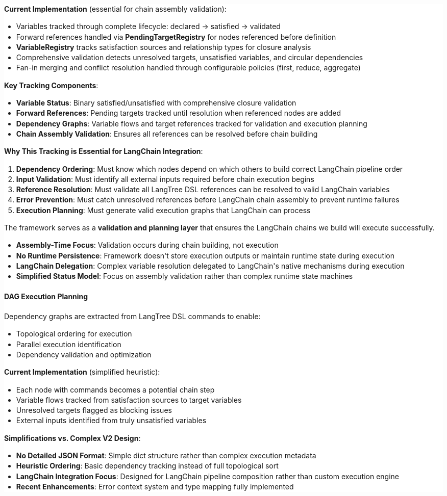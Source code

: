 **Current Implementation** (essential for chain assembly validation):
- Variables tracked through complete lifecycle: declared → satisfied → validated
- Forward references handled via **PendingTargetRegistry** for nodes referenced before definition
- **VariableRegistry** tracks satisfaction sources and relationship types for closure analysis
- Comprehensive validation detects unresolved targets, unsatisfied variables, and circular dependencies
- Fan-in merging and conflict resolution handled through configurable policies (first, reduce, aggregate)

**Key Tracking Components**:
- **Variable Status**: Binary satisfied/unsatisfied with comprehensive closure validation
- **Forward References**: Pending targets tracked until resolution when referenced nodes are added
- **Dependency Graphs**: Variable flows and target references tracked for validation and execution planning  
- **Chain Assembly Validation**: Ensures all references can be resolved before chain building

**Why This Tracking is Essential for LangChain Integration**:

1. **Dependency Ordering**: Must know which nodes depend on which others to build correct LangChain pipeline order
2. **Input Validation**: Must identify all external inputs required before chain execution begins
3. **Reference Resolution**: Must validate all LangTree DSL references can be resolved to valid LangChain variables
4. **Error Prevention**: Must catch unresolved references before LangChain chain assembly to prevent runtime failures
5. **Execution Planning**: Must generate valid execution graphs that LangChain can process

The framework serves as a **validation and planning layer** that ensures the LangChain chains we build will execute successfully.
- **Assembly-Time Focus**: Validation occurs during chain building, not execution
- **No Runtime Persistence**: Framework doesn't store execution outputs or maintain runtime state during execution
- **LangChain Delegation**: Complex variable resolution delegated to LangChain's native mechanisms during execution
- **Simplified Status Model**: Focus on assembly validation rather than complex runtime state machines

#### DAG Execution Planning
Dependency graphs are extracted from LangTree DSL commands to enable:
- Topological ordering for execution
- Parallel execution identification
- Dependency validation and optimization

**Current Implementation** (simplified heuristic):
- Each node with commands becomes a potential chain step
- Variable flows tracked from satisfaction sources to target variables
- Unresolved targets flagged as blocking issues
- External inputs identified from truly unsatisfied variables

**Simplifications vs. Complex V2 Design**:
- **No Detailed JSON Format**: Simple dict structure rather than complex execution metadata
- **Heuristic Ordering**: Basic dependency tracking instead of full topological sort
- **LangChain Integration Focus**: Designed for LangChain pipeline composition rather than custom execution engine
- **Recent Enhancements**: Error context system and type mapping fully implemented
